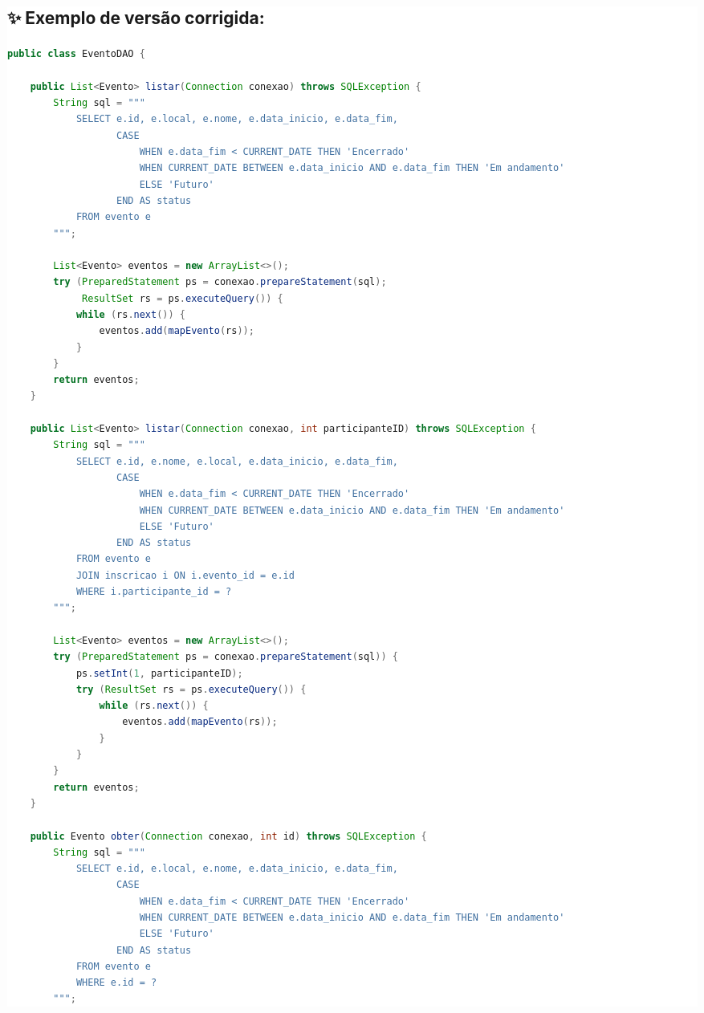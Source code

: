 
## ✨ Exemplo de versão corrigida:

```java
public class EventoDAO {

    public List<Evento> listar(Connection conexao) throws SQLException {
        String sql = """
            SELECT e.id, e.local, e.nome, e.data_inicio, e.data_fim,
                   CASE
                       WHEN e.data_fim < CURRENT_DATE THEN 'Encerrado'
                       WHEN CURRENT_DATE BETWEEN e.data_inicio AND e.data_fim THEN 'Em andamento'
                       ELSE 'Futuro'
                   END AS status
            FROM evento e
        """;

        List<Evento> eventos = new ArrayList<>();
        try (PreparedStatement ps = conexao.prepareStatement(sql);
             ResultSet rs = ps.executeQuery()) {
            while (rs.next()) {
                eventos.add(mapEvento(rs));
            }
        }
        return eventos;
    }

    public List<Evento> listar(Connection conexao, int participanteID) throws SQLException {
        String sql = """
            SELECT e.id, e.nome, e.local, e.data_inicio, e.data_fim,
                   CASE
                       WHEN e.data_fim < CURRENT_DATE THEN 'Encerrado'
                       WHEN CURRENT_DATE BETWEEN e.data_inicio AND e.data_fim THEN 'Em andamento'
                       ELSE 'Futuro'
                   END AS status
            FROM evento e
            JOIN inscricao i ON i.evento_id = e.id
            WHERE i.participante_id = ?
        """;

        List<Evento> eventos = new ArrayList<>();
        try (PreparedStatement ps = conexao.prepareStatement(sql)) {
            ps.setInt(1, participanteID);
            try (ResultSet rs = ps.executeQuery()) {
                while (rs.next()) {
                    eventos.add(mapEvento(rs));
                }
            }
        }
        return eventos;
    }

    public Evento obter(Connection conexao, int id) throws SQLException {
        String sql = """
            SELECT e.id, e.local, e.nome, e.data_inicio, e.data_fim,
                   CASE
                       WHEN e.data_fim < CURRENT_DATE THEN 'Encerrado'
                       WHEN CURRENT_DATE BETWEEN e.data_inicio AND e.data_fim THEN 'Em andamento'
                       ELSE 'Futuro'
                   END AS status
            FROM evento e
            WHERE e.id = ?
        """;

```